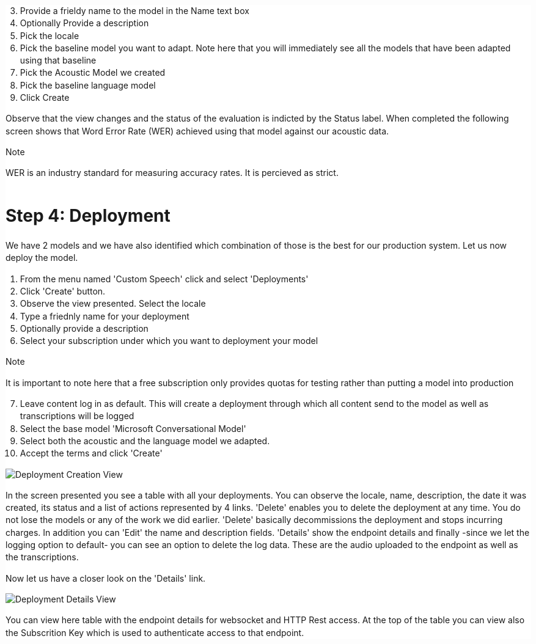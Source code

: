 3. Provide a frieldy name to the model in the Name text box
4. Optionally Provide a description 
5. Pick the locale
6. Pick the baseline model you want to adapt. Note here that you will immediately see all the models that have been adapted using that baseline
7. Pick the Acoustic Model we created
8. Pick the baseline language model 
9. Click Create

Observe that the view changes and the status of the evaluation is indicted by the Status label. When completed the following screen shows that Word Error Rate (WER) achieved using that model against our acoustic data. 

>[!NOTE]
WER is an industry standard for measuring accuracy rates. It is percieved as strict.

# Step 4: Deployment

We have 2 models and we have also identified which combination of those is the best for our production system. Let us now deploy the model.

1. From the menu named 'Custom Speech' click and select 'Deployments'
2. Click 'Create' button.
3. Observe the view presented. Select the locale
4. Type a friednly name for your deployment
5. Optionally provide a description
6. Select your subscription under which you want to deployment your model

>[!NOTE]
It is important to note here that a free subscription only provides quotas for testing rather than putting a model into production

7. Leave content log in as default. This will create a deployment through which all content send to the model as well as transcriptions will be logged
8. Select the base model 'Microsoft Conversational Model'
9. Select both the acoustic and the language model we adapted.
10. Accept the terms and click 'Create'

![Deployment Creation View](../../../../Microsoft/Cognitive-Custom-Speech-Service/blob/master/media/DeploymentCreationView.JPG)

In the screen presented you see a table with all your deployments. You can observe the locale, name, description, the date it was created, its status and a list of actions represented by 4 links. 'Delete' enables you to delete the deployment at any time. You do not lose the models or any of the work we did earlier. 'Delete' basically decommissions the deployment and stops incurring charges. In addition you can 'Edit' the name and description fields. 'Details' show the endpoint details and finally -since we let the logging option to default- you can see an option to delete the log data. These are the audio uploaded to the endpoint as well as the transcriptions.

Now let us have a closer look on the 'Details' link.

![Deployment Details View](../../../../Microsoft/Cognitive-Custom-Speech-Service/blob/master/media/DeploymentDetails.JPG)

You can view here table with the endpoint details for websocket and HTTP Rest access. At the top of the table you can view also the Subscrition Key which is used to authenticate access to that endpoint.
